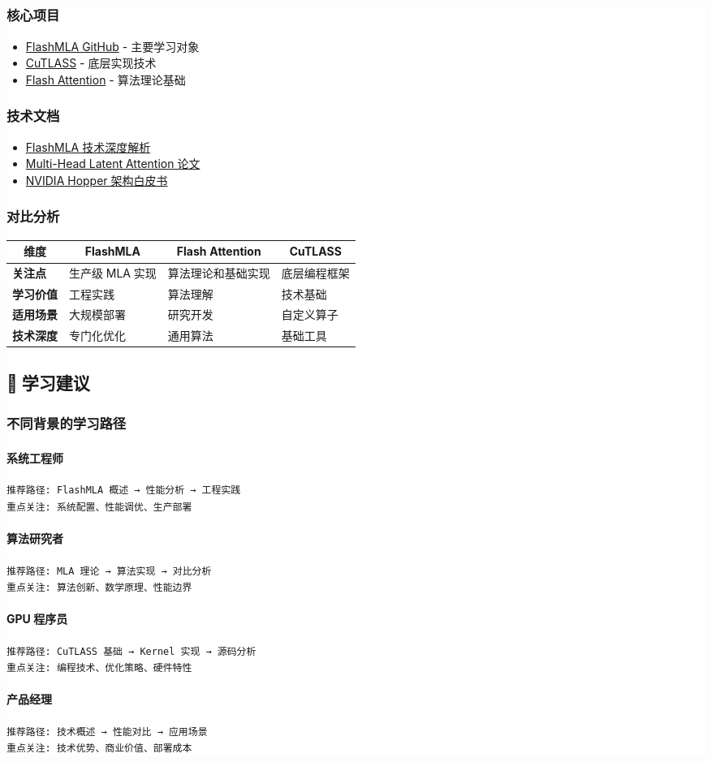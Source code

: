 ### 核心项目

- [FlashMLA GitHub](https://github.com/deepseek-ai/FlashMLA) - 主要学习对象
- [CuTLASS](../cutlass_study/) - 底层实现技术
- [Flash Attention](../flash_attention_study/) - 算法理论基础

### 技术文档

- [FlashMLA 技术深度解析](https://github.com/deepseek-ai/FlashMLA/blob/main/docs/20250422-new-kernel-deep-dive.md)
- [Multi-Head Latent Attention 论文](https://arxiv.org/abs/2410.04343)
- [NVIDIA Hopper 架构白皮书](https://www.nvidia.com/en-us/data-center/h100/)

### 对比分析

| 维度 | FlashMLA | Flash Attention | CuTLASS |
|------|----------|-----------------|---------|
| **关注点** | 生产级 MLA 实现 | 算法理论和基础实现 | 底层编程框架 |
| **学习价值** | 工程实践 | 算法理解 | 技术基础 |
| **适用场景** | 大规模部署 | 研究开发 | 自定义算子 |
| **技术深度** | 专门化优化 | 通用算法 | 基础工具 |

## 🎯 学习建议

### 不同背景的学习路径

#### 系统工程师
```
推荐路径: FlashMLA 概述 → 性能分析 → 工程实践
重点关注: 系统配置、性能调优、生产部署
```

#### 算法研究者
```
推荐路径: MLA 理论 → 算法实现 → 对比分析
重点关注: 算法创新、数学原理、性能边界
```

#### GPU 程序员
```
推荐路径: CuTLASS 基础 → Kernel 实现 → 源码分析
重点关注: 编程技术、优化策略、硬件特性
```

#### 产品经理
```
推荐路径: 技术概述 → 性能对比 → 应用场景
重点关注: 技术优势、商业价值、部署成本
```
